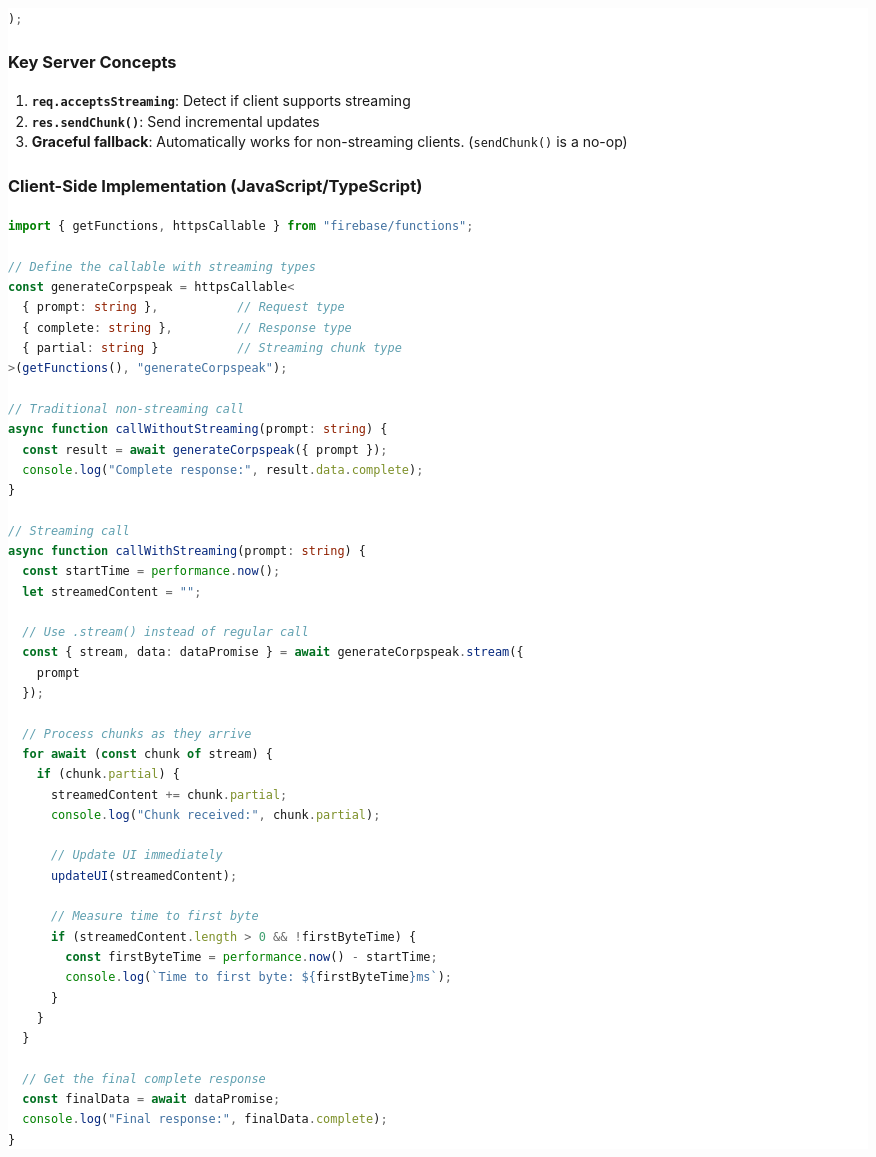 ```typescript
);
```

### Key Server Concepts

1. **`req.acceptsStreaming`**: Detect if client supports streaming
2. **`res.sendChunk()`**: Send incremental updates
3. **Graceful fallback**: Automatically works for non-streaming clients. (`sendChunk()` is a no-op)

### Client-Side Implementation (JavaScript/TypeScript)

```typescript
import { getFunctions, httpsCallable } from "firebase/functions";

// Define the callable with streaming types
const generateCorpspeak = httpsCallable<
  { prompt: string },           // Request type
  { complete: string },         // Response type
  { partial: string }           // Streaming chunk type
>(getFunctions(), "generateCorpspeak");

// Traditional non-streaming call
async function callWithoutStreaming(prompt: string) {
  const result = await generateCorpspeak({ prompt });
  console.log("Complete response:", result.data.complete);
}

// Streaming call
async function callWithStreaming(prompt: string) {
  const startTime = performance.now();
  let streamedContent = "";

  // Use .stream() instead of regular call
  const { stream, data: dataPromise } = await generateCorpspeak.stream({
    prompt
  });

  // Process chunks as they arrive
  for await (const chunk of stream) {
    if (chunk.partial) {
      streamedContent += chunk.partial;
      console.log("Chunk received:", chunk.partial);

      // Update UI immediately
      updateUI(streamedContent);

      // Measure time to first byte
      if (streamedContent.length > 0 && !firstByteTime) {
        const firstByteTime = performance.now() - startTime;
        console.log(`Time to first byte: ${firstByteTime}ms`);
      }
    }
  }

  // Get the final complete response
  const finalData = await dataPromise;
  console.log("Final response:", finalData.complete);
}
```
